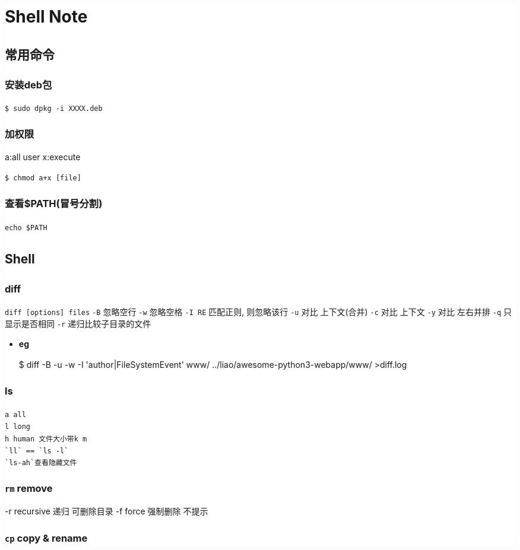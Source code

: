 Shell Note
==========

常用命令
------

### 安装deb包

    $ sudo dpkg -i XXXX.deb

### 加权限

a:all user x:execute

    $ chmod a+x [file]

### 查看$PATH(冒号分割)

`echo $PATH`


Shell
-----

### diff

`diff [options] files`
`-B` 忽略空行
`-w` 忽略空格
`-I RE` 匹配正则, 则忽略该行
`-u` 对比 上下文(合并)
`-c` 对比 上下文
`-y` 对比 左右并排
`-q` 只显示是否相同
`-r` 递归比较子目录的文件

* **eg**

    $ diff -B -u -w -I 'author|FileSystemEvent' www/ ../liao/awesome-python3-webapp/www/ >diff.log

### ls

    a all
    l long
    h human 文件大小带k m
    `ll` == `ls -l`
    `ls-ah`查看隐藏文件

### `rm` remove

-r recursive 递归 可删除目录
-f force 强制删除 不提示

### `cp` copy & rename
